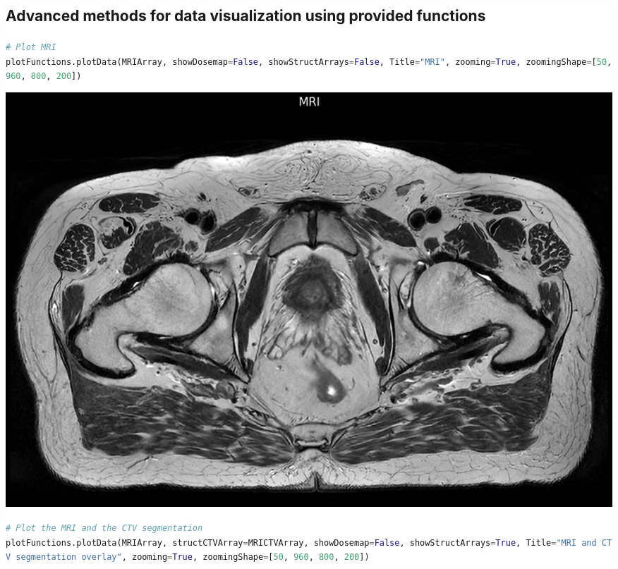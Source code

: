 

## Advanced methods for data visualization using provided functions


```python
# Plot MRI
plotFunctions.plotData(MRIArray, showDosemap=False, showStructArrays=False, Title="MRI", zooming=True, zoomingShape=[50, 960, 800, 200])
```


    
![png](notebook_LUND-PROBE_files/notebook_LUND-PROBE_13_0.png)
    



```python
# Plot the MRI and the CTV segmentation
plotFunctions.plotData(MRIArray, structCTVArray=MRICTVArray, showDosemap=False, showStructArrays=True, Title="MRI and CTV segmentation overlay", zooming=True, zoomingShape=[50, 960, 800, 200])
```


    